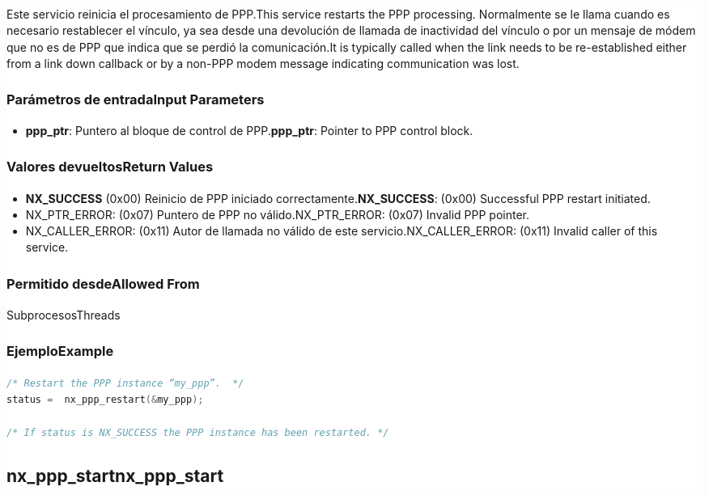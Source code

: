 <span data-ttu-id="2a261-448">Este servicio reinicia el procesamiento de PPP.</span><span class="sxs-lookup"><span data-stu-id="2a261-448">This service restarts the PPP processing.</span></span> <span data-ttu-id="2a261-449">Normalmente se le llama cuando es necesario restablecer el vínculo, ya sea desde una devolución de llamada de inactividad del vínculo o por un mensaje de módem que no es de PPP que indica que se perdió la comunicación.</span><span class="sxs-lookup"><span data-stu-id="2a261-449">It is typically called when the link needs to be re-established either from a link down callback or by a non-PPP modem message indicating communication was lost.</span></span>

### <a name="input-parameters"></a><span data-ttu-id="2a261-450">Parámetros de entrada</span><span class="sxs-lookup"><span data-stu-id="2a261-450">Input Parameters</span></span>

- <span data-ttu-id="2a261-451">**ppp_ptr**: Puntero al bloque de control de PPP.</span><span class="sxs-lookup"><span data-stu-id="2a261-451">**ppp_ptr**: Pointer to PPP control block.</span></span>

### <a name="return-values"></a><span data-ttu-id="2a261-452">Valores devueltos</span><span class="sxs-lookup"><span data-stu-id="2a261-452">Return Values</span></span>

- <span data-ttu-id="2a261-453">**NX_SUCCESS** (0x00) Reinicio de PPP iniciado correctamente.</span><span class="sxs-lookup"><span data-stu-id="2a261-453">**NX_SUCCESS**: (0x00) Successful PPP restart initiated.</span></span>
- <span data-ttu-id="2a261-454">NX_PTR_ERROR: (0x07) Puntero de PPP no válido.</span><span class="sxs-lookup"><span data-stu-id="2a261-454">NX_PTR_ERROR: (0x07) Invalid PPP pointer.</span></span>
- <span data-ttu-id="2a261-455">NX_CALLER_ERROR: (0x11) Autor de llamada no válido de este servicio.</span><span class="sxs-lookup"><span data-stu-id="2a261-455">NX_CALLER_ERROR: (0x11) Invalid caller of this service.</span></span>

### <a name="allowed-from"></a><span data-ttu-id="2a261-456">Permitido desde</span><span class="sxs-lookup"><span data-stu-id="2a261-456">Allowed From</span></span>

<span data-ttu-id="2a261-457">Subprocesos</span><span class="sxs-lookup"><span data-stu-id="2a261-457">Threads</span></span>

### <a name="example"></a><span data-ttu-id="2a261-458">Ejemplo</span><span class="sxs-lookup"><span data-stu-id="2a261-458">Example</span></span>

```c
/* Restart the PPP instance “my_ppp”.  */
status =  nx_ppp_restart(&my_ppp);

/* If status is NX_SUCCESS the PPP instance has been restarted. */
```

## <a name="nx_ppp_start"></a><span data-ttu-id="2a261-459">nx_ppp_start</span><span class="sxs-lookup"><span data-stu-id="2a261-459">nx_ppp_start</span></span>

